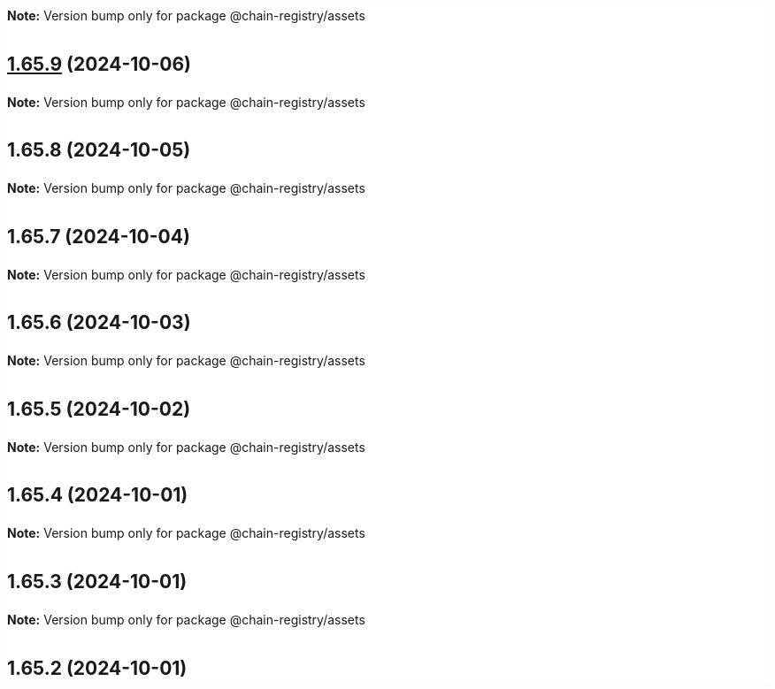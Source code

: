 **Note:** Version bump only for package @chain-registry/assets





## [1.65.9](https://github.com/hyperweb-io/chain-registry/compare/@chain-registry/assets@1.65.8...@chain-registry/assets@1.65.9) (2024-10-06)

**Note:** Version bump only for package @chain-registry/assets





## 1.65.8 (2024-10-05)

**Note:** Version bump only for package @chain-registry/assets





## 1.65.7 (2024-10-04)

**Note:** Version bump only for package @chain-registry/assets





## 1.65.6 (2024-10-03)

**Note:** Version bump only for package @chain-registry/assets





## 1.65.5 (2024-10-02)

**Note:** Version bump only for package @chain-registry/assets





## 1.65.4 (2024-10-01)

**Note:** Version bump only for package @chain-registry/assets





## 1.65.3 (2024-10-01)

**Note:** Version bump only for package @chain-registry/assets





## 1.65.2 (2024-10-01)
